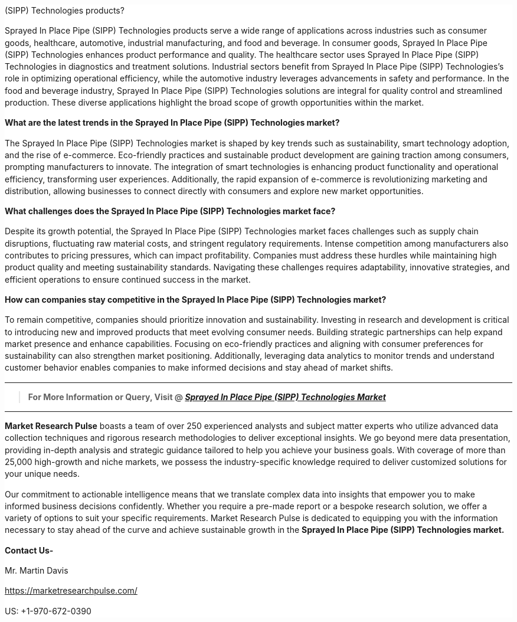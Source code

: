 (SIPP) Technologies products?</strong></p><p>Sprayed In Place Pipe (SIPP) Technologies products serve a wide range of applications across industries such as consumer goods, healthcare, automotive, industrial manufacturing, and food and beverage. In consumer goods, Sprayed In Place Pipe (SIPP) Technologies enhances product performance and quality. The healthcare sector uses Sprayed In Place Pipe (SIPP) Technologies in diagnostics and treatment solutions. Industrial sectors benefit from Sprayed In Place Pipe (SIPP) Technologies&rsquo;s role in optimizing operational efficiency, while the automotive industry leverages advancements in safety and performance. In the food and beverage industry, Sprayed In Place Pipe (SIPP) Technologies solutions are integral for quality control and streamlined production. These diverse applications highlight the broad scope of growth opportunities within the market.</p><p><strong>What are the latest trends in the Sprayed In Place Pipe (SIPP) Technologies market?</strong></p><p>The Sprayed In Place Pipe (SIPP) Technologies market is shaped by key trends such as sustainability, smart technology adoption, and the rise of e-commerce. Eco-friendly practices and sustainable product development are gaining traction among consumers, prompting manufacturers to innovate. The integration of smart technologies is enhancing product functionality and operational efficiency, transforming user experiences. Additionally, the rapid expansion of e-commerce is revolutionizing marketing and distribution, allowing businesses to connect directly with consumers and explore new market opportunities.</p><p><strong>What challenges does the Sprayed In Place Pipe (SIPP) Technologies market face?</strong></p><p>Despite its growth potential, the Sprayed In Place Pipe (SIPP) Technologies market faces challenges such as supply chain disruptions, fluctuating raw material costs, and stringent regulatory requirements. Intense competition among manufacturers also contributes to pricing pressures, which can impact profitability. Companies must address these hurdles while maintaining high product quality and meeting sustainability standards. Navigating these challenges requires adaptability, innovative strategies, and efficient operations to ensure continued success in the market.</p><p><strong>How can companies stay competitive in the Sprayed In Place Pipe (SIPP) Technologies market?</strong></p><p>To remain competitive, companies should prioritize innovation and sustainability. Investing in research and development is critical to introducing new and improved products that meet evolving consumer needs. Building strategic partnerships can help expand market presence and enhance capabilities. Focusing on eco-friendly practices and aligning with consumer preferences for sustainability can also strengthen market positioning. Additionally, leveraging data analytics to monitor trends and understand customer behavior enables companies to make informed decisions and stay ahead of market shifts.</p><hr /><blockquote><p><strong>For More Information or Query, Visit @&nbsp;<em><a href="https://marketresearchpulse.com/report/10389/sprayed-in-place-pipe-sipp-technologies-market?utm_source=Linkedin&utm_medium=091">Sprayed In Place Pipe (SIPP) Technologies Market</a></em></strong></p></blockquote><hr /><p><strong>Market Research Pulse</strong> boasts a team of over 250 experienced analysts and subject matter experts who utilize advanced data collection techniques and rigorous research methodologies to deliver exceptional insights. We go beyond mere data presentation, providing in-depth analysis and strategic guidance tailored to help you achieve your business goals. With coverage of more than 25,000 high-growth and niche markets, we possess the industry-specific knowledge required to deliver customized solutions for your unique needs.</p><p>Our commitment to actionable intelligence means that we translate complex data into insights that empower you to make informed business decisions confidently. Whether you require a pre-made report or a bespoke research solution, we offer a variety of options to suit your specific requirements. Market Research Pulse is dedicated to equipping you with the information necessary to stay ahead of the curve and achieve sustainable growth in the <strong>Sprayed In Place Pipe (SIPP) Technologies market.</strong></p><p><strong>Contact Us-</strong></p><p>Mr. Martin Davis</p><p>https://marketresearchpulse.com/</p><p>US: +1-970-672-0390</p>
